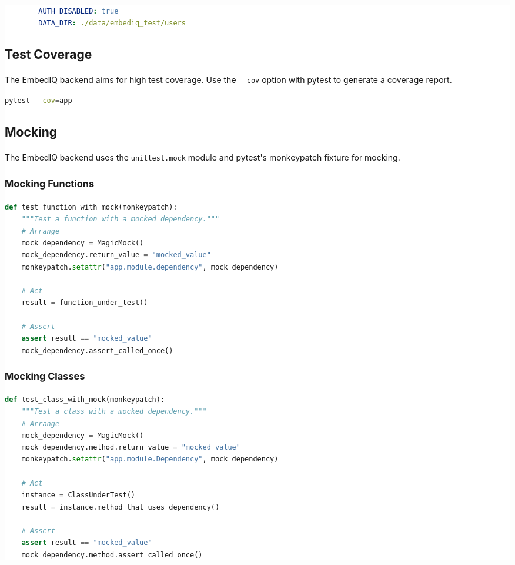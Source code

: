 ```yaml
        AUTH_DISABLED: true
        DATA_DIR: ./data/embediq_test/users
```

## Test Coverage

The EmbedIQ backend aims for high test coverage. Use the `--cov` option with pytest to generate a coverage report.

```bash
pytest --cov=app
```

## Mocking

The EmbedIQ backend uses the `unittest.mock` module and pytest's monkeypatch fixture for mocking.

### Mocking Functions

```python
def test_function_with_mock(monkeypatch):
    """Test a function with a mocked dependency."""
    # Arrange
    mock_dependency = MagicMock()
    mock_dependency.return_value = "mocked_value"
    monkeypatch.setattr("app.module.dependency", mock_dependency)
    
    # Act
    result = function_under_test()
    
    # Assert
    assert result == "mocked_value"
    mock_dependency.assert_called_once()
```

### Mocking Classes

```python
def test_class_with_mock(monkeypatch):
    """Test a class with a mocked dependency."""
    # Arrange
    mock_dependency = MagicMock()
    mock_dependency.method.return_value = "mocked_value"
    monkeypatch.setattr("app.module.Dependency", mock_dependency)
    
    # Act
    instance = ClassUnderTest()
    result = instance.method_that_uses_dependency()
    
    # Assert
    assert result == "mocked_value"
    mock_dependency.method.assert_called_once()
```
